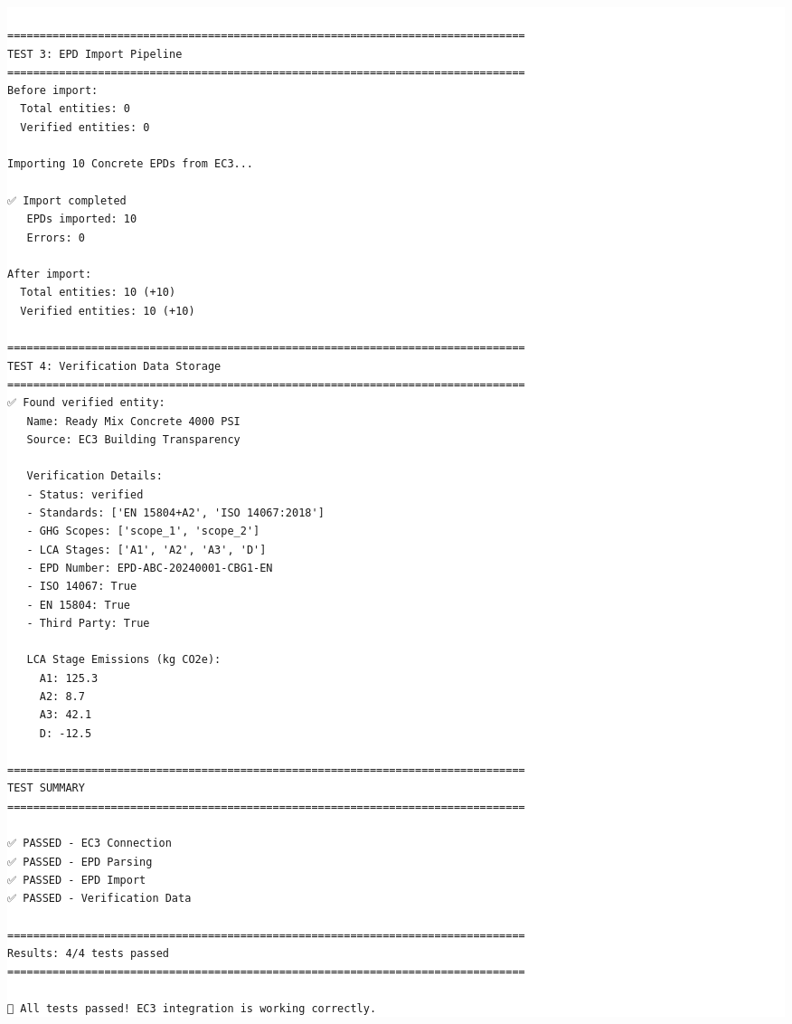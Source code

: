 ```

================================================================================
TEST 3: EPD Import Pipeline
================================================================================
Before import:
  Total entities: 0
  Verified entities: 0

Importing 10 Concrete EPDs from EC3...

✅ Import completed
   EPDs imported: 10
   Errors: 0

After import:
  Total entities: 10 (+10)
  Verified entities: 10 (+10)

================================================================================
TEST 4: Verification Data Storage
================================================================================
✅ Found verified entity:
   Name: Ready Mix Concrete 4000 PSI
   Source: EC3 Building Transparency

   Verification Details:
   - Status: verified
   - Standards: ['EN 15804+A2', 'ISO 14067:2018']
   - GHG Scopes: ['scope_1', 'scope_2']
   - LCA Stages: ['A1', 'A2', 'A3', 'D']
   - EPD Number: EPD-ABC-20240001-CBG1-EN
   - ISO 14067: True
   - EN 15804: True
   - Third Party: True

   LCA Stage Emissions (kg CO2e):
     A1: 125.3
     A2: 8.7
     A3: 42.1
     D: -12.5

================================================================================
TEST SUMMARY
================================================================================

✅ PASSED - EC3 Connection
✅ PASSED - EPD Parsing
✅ PASSED - EPD Import
✅ PASSED - Verification Data

================================================================================
Results: 4/4 tests passed
================================================================================

🎉 All tests passed! EC3 integration is working correctly.
```

